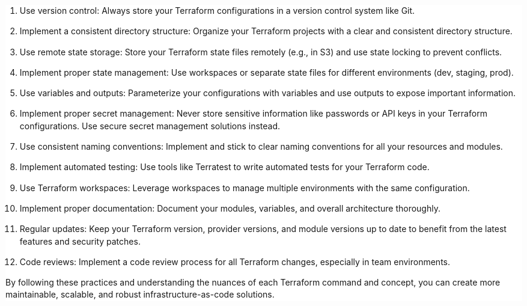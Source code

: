 1. Use version control: Always store your Terraform configurations in a version control system like Git.

2. Implement a consistent directory structure: Organize your Terraform projects with a clear and consistent directory structure.

3. Use remote state storage: Store your Terraform state files remotely (e.g., in S3) and use state locking to prevent conflicts.

4. Implement proper state management: Use workspaces or separate state files for different environments (dev, staging, prod).

5. Use variables and outputs: Parameterize your configurations with variables and use outputs to expose important information.

6. Implement proper secret management: Never store sensitive information like passwords or API keys in your Terraform configurations. Use secure secret management solutions instead.

7. Use consistent naming conventions: Implement and stick to clear naming conventions for all your resources and modules.

8. Implement automated testing: Use tools like Terratest to write automated tests for your Terraform code.

9. Use Terraform workspaces: Leverage workspaces to manage multiple environments with the same configuration.

10. Implement proper documentation: Document your modules, variables, and overall architecture thoroughly.

11. Regular updates: Keep your Terraform version, provider versions, and module versions up to date to benefit from the latest features and security patches.

12. Code reviews: Implement a code review process for all Terraform changes, especially in team environments.

By following these practices and understanding the nuances of each Terraform command and concept, you can create more maintainable, scalable, and robust infrastructure-as-code solutions.
